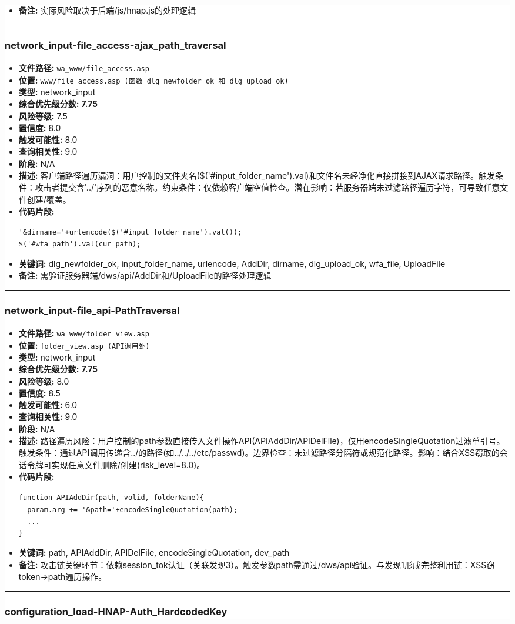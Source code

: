 - **备注:** 实际风险取决于后端/js/hnap.js的处理逻辑

---
### network_input-file_access-ajax_path_traversal

- **文件路径:** `wa_www/file_access.asp`
- **位置:** `www/file_access.asp (函数 dlg_newfolder_ok 和 dlg_upload_ok)`
- **类型:** network_input
- **综合优先级分数:** **7.75**
- **风险等级:** 7.5
- **置信度:** 8.0
- **触发可能性:** 8.0
- **查询相关性:** 9.0
- **阶段:** N/A
- **描述:** 客户端路径遍历漏洞：用户控制的文件夹名($('#input_folder_name').val)和文件名未经净化直接拼接到AJAX请求路径。触发条件：攻击者提交含'../'序列的恶意名称。约束条件：仅依赖客户端空值检查。潜在影响：若服务器端未过滤路径遍历字符，可导致任意文件创建/覆盖。
- **代码片段:**
  ```
  '&dirname='+urlencode($('#input_folder_name').val());
  $('#wfa_path').val(cur_path);
  ```
- **关键词:** dlg_newfolder_ok, input_folder_name, urlencode, AddDir, dirname, dlg_upload_ok, wfa_file, UploadFile
- **备注:** 需验证服务器端/dws/api/AddDir和/UploadFile的路径处理逻辑

---
### network_input-file_api-PathTraversal

- **文件路径:** `wa_www/folder_view.asp`
- **位置:** `folder_view.asp (API调用处)`
- **类型:** network_input
- **综合优先级分数:** **7.75**
- **风险等级:** 8.0
- **置信度:** 8.5
- **触发可能性:** 6.0
- **查询相关性:** 9.0
- **阶段:** N/A
- **描述:** 路径遍历风险：用户控制的path参数直接传入文件操作API(APIAddDir/APIDelFile)，仅用encodeSingleQuotation过滤单引号。触发条件：通过API调用传递含../的路径(如../../../etc/passwd)。边界检查：未过滤路径分隔符或规范化路径。影响：结合XSS窃取的会话令牌可实现任意文件删除/创建(risk_level=8.0)。
- **代码片段:**
  ```
  function APIAddDir(path, volid, folderName){
    param.arg += '&path='+encodeSingleQuotation(path);
    ...
  }
  ```
- **关键词:** path, APIAddDir, APIDelFile, encodeSingleQuotation, dev_path
- **备注:** 攻击链关键环节：依赖session_tok认证（关联发现3）。触发参数path需通过/dws/api验证。与发现1形成完整利用链：XSS窃token→path遍历操作。

---
### configuration_load-HNAP-Auth_HardcodedKey
